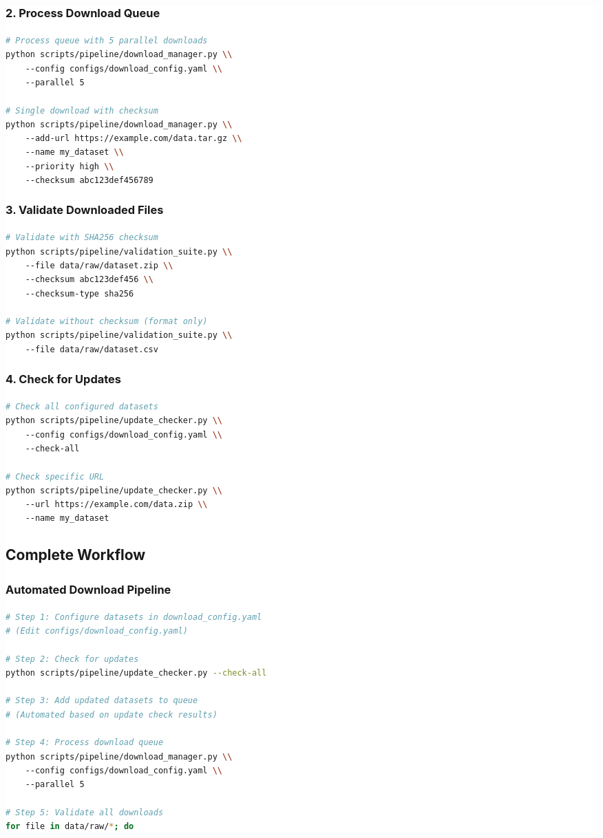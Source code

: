 ### 2. Process Download Queue

```bash
# Process queue with 5 parallel downloads
python scripts/pipeline/download_manager.py \\
    --config configs/download_config.yaml \\
    --parallel 5

# Single download with checksum
python scripts/pipeline/download_manager.py \\
    --add-url https://example.com/data.tar.gz \\
    --name my_dataset \\
    --priority high \\
    --checksum abc123def456789
```

### 3. Validate Downloaded Files

```bash
# Validate with SHA256 checksum
python scripts/pipeline/validation_suite.py \\
    --file data/raw/dataset.zip \\
    --checksum abc123def456 \\
    --checksum-type sha256

# Validate without checksum (format only)
python scripts/pipeline/validation_suite.py \\
    --file data/raw/dataset.csv
```

### 4. Check for Updates

```bash
# Check all configured datasets
python scripts/pipeline/update_checker.py \\
    --config configs/download_config.yaml \\
    --check-all

# Check specific URL
python scripts/pipeline/update_checker.py \\
    --url https://example.com/data.zip \\
    --name my_dataset
```

## Complete Workflow

### Automated Download Pipeline

```bash
# Step 1: Configure datasets in download_config.yaml
# (Edit configs/download_config.yaml)

# Step 2: Check for updates
python scripts/pipeline/update_checker.py --check-all

# Step 3: Add updated datasets to queue
# (Automated based on update check results)

# Step 4: Process download queue
python scripts/pipeline/download_manager.py \\
    --config configs/download_config.yaml \\
    --parallel 5

# Step 5: Validate all downloads
for file in data/raw/*; do
```